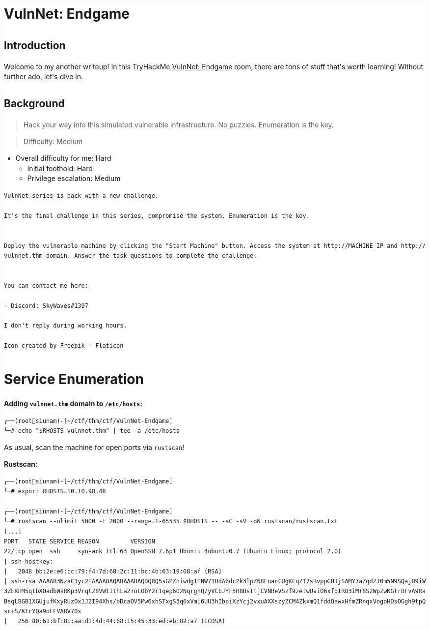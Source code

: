 # VulnNet: Endgame

## Introduction

Welcome to my another writeup! In this TryHackMe [VulnNet: Endgame](https://tryhackme.com/room/vulnnetendgame) room, there are tons of stuff that's worth learning! Without further ado, let's dive in.

## Background

> Hack your way into this simulated vulnerable infrastructure. No puzzles. Enumeration is the key.

> Difficulty: Medium

- Overall difficulty for me: Hard
    - Initial foothold: Hard
    - Privilege escalation: Medium

```
VulnNet series is back with a new challenge.

It's the final challenge in this series, compromise the system. Enumeration is the key.


Deploy the vulnerable machine by clicking the "Start Machine" button. Access the system at http://MACHINE_IP and http://vulnnet.thm domain. Answer the task questions to complete the challenge.


You can contact me here:

- Discord: SkyWaves#1397

I don't reply during working hours.

Icon created by Freepik - Flaticon
```

# Service Enumeration

**Adding `vulnnet.thm` domain to `/etc/hosts`:**
```
┌──(root🌸siunam)-[~/ctf/thm/ctf/VulnNet-Endgame]
└─# echo "$RHOSTS vulnnet.thm" | tee -a /etc/hosts
```

As usual, scan the machine for open ports via `rustscan`!

**Rustscan:**
```
┌──(root🌸siunam)-[~/ctf/thm/ctf/VulnNet-Endgame]
└─# export RHOSTS=10.10.98.48
                                                                                                                         
┌──(root🌸siunam)-[~/ctf/thm/ctf/VulnNet-Endgame]
└─# rustscan --ulimit 5000 -t 2000 --range=1-65535 $RHOSTS -- -sC -sV -oN rustscan/rustscan.txt
[...]
PORT   STATE SERVICE REASON         VERSION
22/tcp open  ssh     syn-ack ttl 63 OpenSSH 7.6p1 Ubuntu 4ubuntu0.7 (Ubuntu Linux; protocol 2.0)
| ssh-hostkey: 
|   2048 bb:2e:e6:cc:79:f4:7d:68:2c:11:bc:4b:63:19:08:af (RSA)
| ssh-rsa AAAAB3NzaC1yc2EAAAADAQABAAABAQDQRQ5sGPZniwdg1TNW71UdA6dc2k3lpZ68EnacCUgKEqZT7sBvppGUJjSAMY7aZqdZJ0m5N9SQajB9iW3ZEKHM5qtbXOadbWkRKp3VrqtZ8VW1IthLa2+oLObY2r1qep6O2NqrghQ/yVCbJYF5H8BsTtjCVNBeVSzf9zetwUviO6xfqIRO3iM+8S2WpZwKGtrBFvA9RaBsqLBGB1XGUjufKxyRUzOx1J2I94Xhs/bDcaOV5Mw6xhSTxgS3q6xVmL6UU3hIbpiXzYcj2vxuAXXszyZCM4ZkxmQ1fddQawxHfmZRnqxVogoHDsOGgh9tpQsc+S/KTrYQa9oFEVARV70x
|   256 80:61:bf:8c:aa:d1:4d:44:68:15:45:33:ed:eb:82:a7 (ECDSA)
```